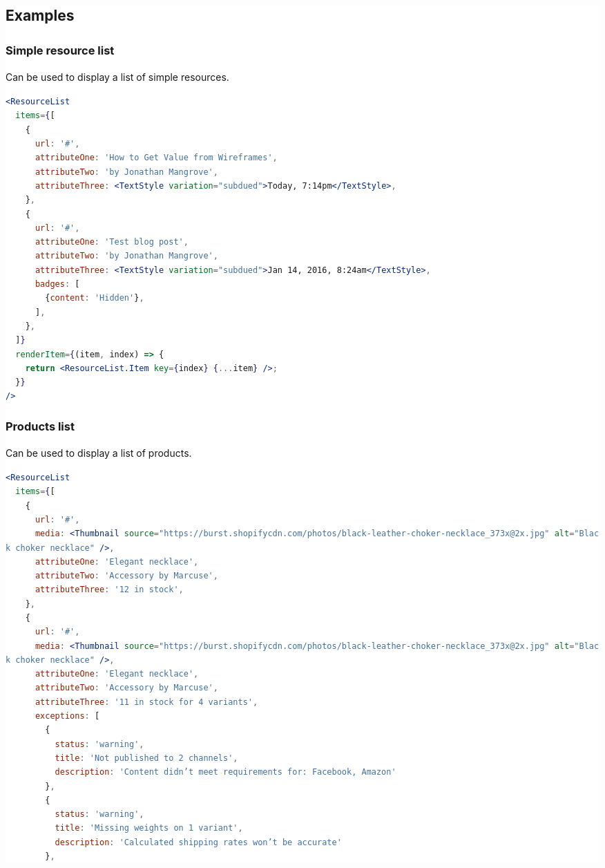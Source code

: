 
## Examples

### Simple resource list

Can be used to display a list of simple resources.

```jsx
<ResourceList
  items={[
    {
      url: '#',
      attributeOne: 'How to Get Value from Wireframes',
      attributeTwo: 'by Jonathan Mangrove',
      attributeThree: <TextStyle variation="subdued">Today, 7:14pm</TextStyle>,
    },
    {
      url: '#',
      attributeOne: 'Test blog post',
      attributeTwo: 'by Jonathan Mangrove',
      attributeThree: <TextStyle variation="subdued">Jan 14, 2016, 8:24am</TextStyle>,
      badges: [
        {content: 'Hidden'},
      ],
    },
  ]}
  renderItem={(item, index) => {
    return <ResourceList.Item key={index} {...item} />;
  }}
/>
```

### Products list

Can be used to display a list of products.

```jsx
<ResourceList
  items={[
    {
      url: '#',
      media: <Thumbnail source="https://burst.shopifycdn.com/photos/black-leather-choker-necklace_373x@2x.jpg" alt="Black choker necklace" />,
      attributeOne: 'Elegant necklace',
      attributeTwo: 'Accessory by Marcuse',
      attributeThree: '12 in stock',
    },
    {
      url: '#',
      media: <Thumbnail source="https://burst.shopifycdn.com/photos/black-leather-choker-necklace_373x@2x.jpg" alt="Black choker necklace" />,
      attributeOne: 'Elegant necklace',
      attributeTwo: 'Accessory by Marcuse',
      attributeThree: '11 in stock for 4 variants',
      exceptions: [
        {
          status: 'warning',
          title: 'Not published to 2 channels',
          description: 'Content didn’t meet requirements for: Facebook, Amazon'
        },
        {
          status: 'warning',
          title: 'Missing weights on 1 variant',
          description: 'Calculated shipping rates won’t be accurate'
        },
```